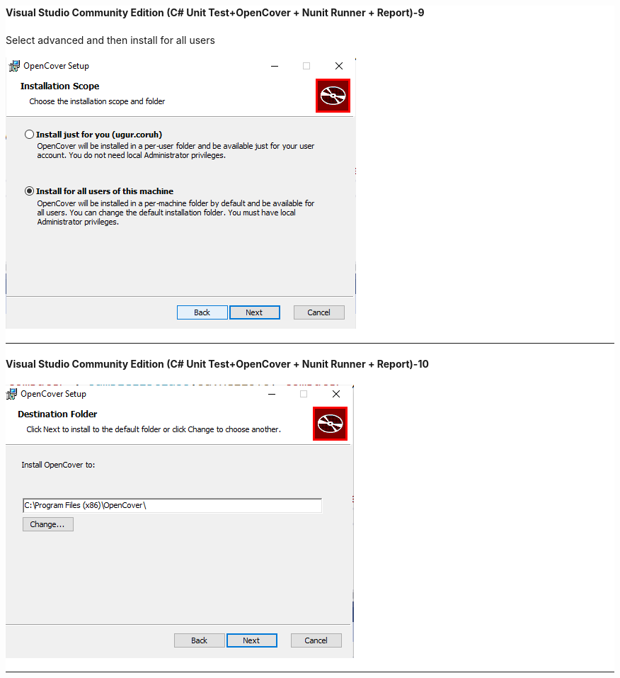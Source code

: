 
<style scoped>section{ font-size: 25px; }</style>

#### Visual Studio Community Edition (C# Unit Test+OpenCover + Nunit Runner + Report)-9

Select advanced and then install for all users

![center height:450px](assets/2021-10-24-23-02-41-image.png)

---

<style scoped>section{ font-size: 25px; }</style>

#### Visual Studio Community Edition (C# Unit Test+OpenCover + Nunit Runner + Report)-10

![center height:450px](assets/2021-10-24-23-02-57-image.png)

---